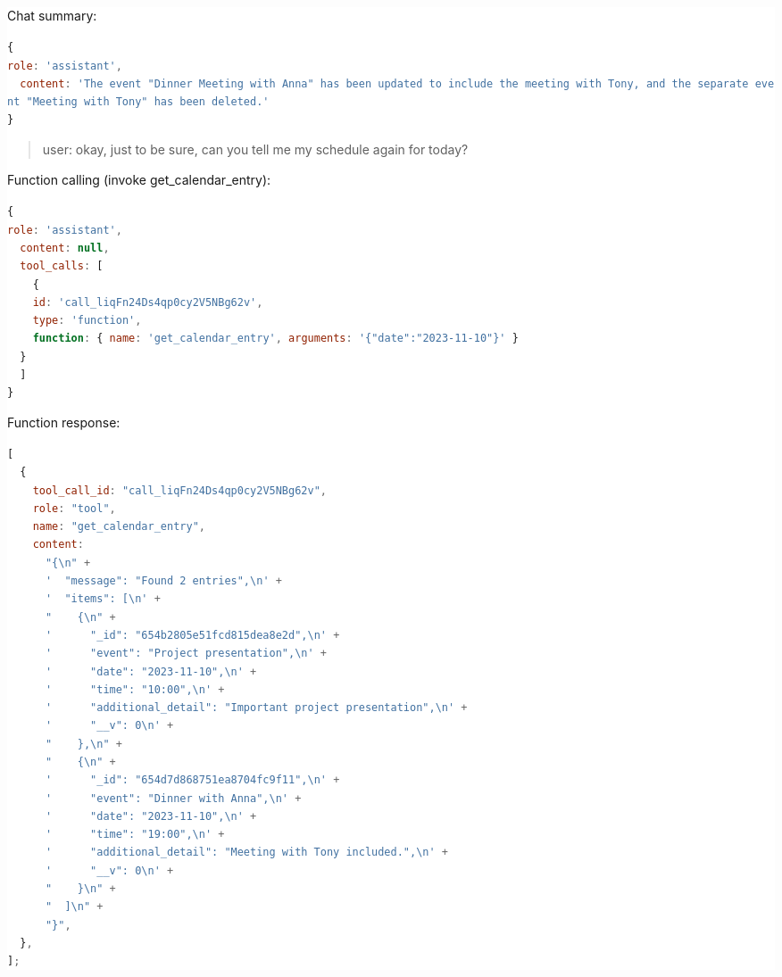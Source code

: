```javascript
```

Chat summary:

```javascript
{                                                                                                                                   role: 'assistant',
  content: 'The event "Dinner Meeting with Anna" has been updated to include the meeting with Tony, and the separate event "Meeting with Tony" has been deleted.'
}
```

> user: okay, just to be sure, can you tell me my schedule again for today?

Function calling (invoke get_calendar_entry):

```javascript
{                                                                                                                                   role: 'assistant',
  content: null,
  tool_calls: [
    {
    id: 'call_liqFn24Ds4qp0cy2V5NBg62v',
    type: 'function',
    function: { name: 'get_calendar_entry', arguments: '{"date":"2023-11-10"}' }
  }
  ]
}
```

Function response:

```javascript
[
  {
    tool_call_id: "call_liqFn24Ds4qp0cy2V5NBg62v",
    role: "tool",
    name: "get_calendar_entry",
    content:
      "{\n" +
      '  "message": "Found 2 entries",\n' +
      '  "items": [\n' +
      "    {\n" +
      '      "_id": "654b2805e51fcd815dea8e2d",\n' +
      '      "event": "Project presentation",\n' +
      '      "date": "2023-11-10",\n' +
      '      "time": "10:00",\n' +
      '      "additional_detail": "Important project presentation",\n' +
      '      "__v": 0\n' +
      "    },\n" +
      "    {\n" +
      '      "_id": "654d7d868751ea8704fc9f11",\n' +
      '      "event": "Dinner with Anna",\n' +
      '      "date": "2023-11-10",\n' +
      '      "time": "19:00",\n' +
      '      "additional_detail": "Meeting with Tony included.",\n' +
      '      "__v": 0\n' +
      "    }\n" +
      "  ]\n" +
      "}",
  },
];
```
